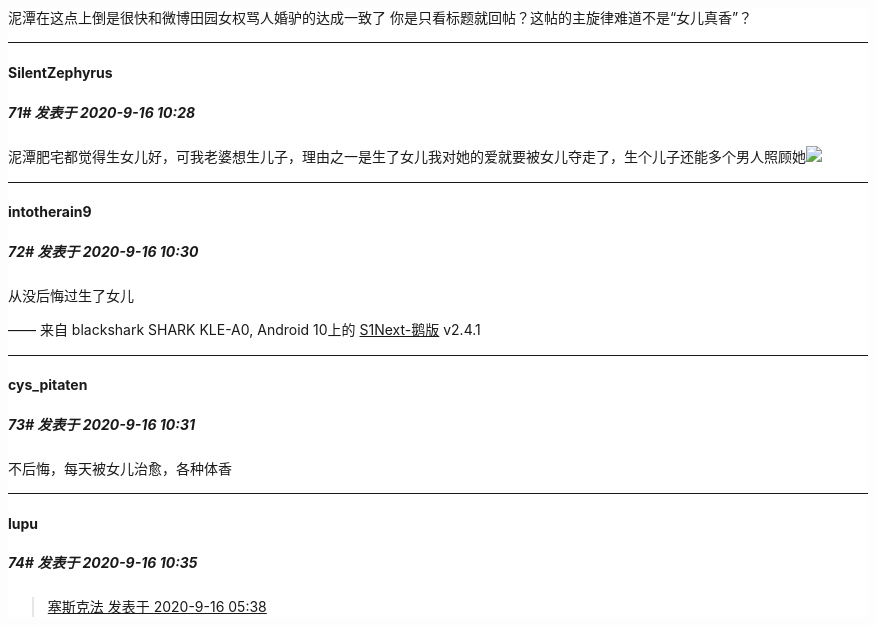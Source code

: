 泥潭在这点上倒是很快和微博田园女权骂人婚驴的达成一致了</blockquote>
你是只看标题就回帖？这帖的主旋律难道不是“女儿真香”？







-----

####  SilentZephyrus  
##### 71#       发表于 2020-9-16 10:28




泥潭肥宅都觉得生女儿好，可我老婆想生儿子，理由之一是生了女儿我对她的爱就要被女儿夺走了，生个儿子还能多个男人照顾她<img src="https://static.saraba1st.com/image/smiley/face2017/001.png" referrerpolicy="no-referrer">







-----

####  intotherain9  
##### 72#       发表于 2020-9-16 10:30




从没后悔过生了女儿

—— 来自 blackshark SHARK KLE-A0, Android 10上的 [S1Next-鹅版](https://github.com/ykrank/S1-Next/releases) v2.4.1







-----

####  cys_pitaten  
##### 73#       发表于 2020-9-16 10:31




不后悔，每天被女儿治愈，各种体香







-----

####  lupu  
##### 74#       发表于 2020-9-16 10:35



<blockquote><a href="httphttps://bbs.saraba1st.com/2b/forum.php?mod=redirect&amp;goto=findpost&amp;pid=48748993&amp;ptid=1960068" target="_blank">塞斯克法 发表于 2020-9-16 05:38</a>
